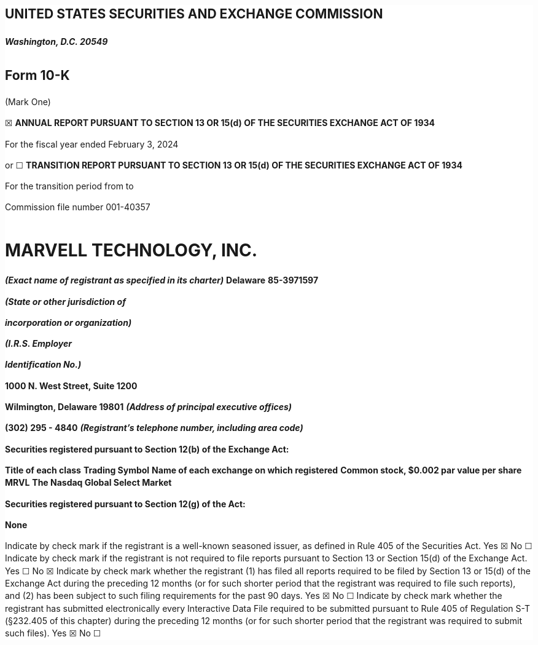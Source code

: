 ## UNITED STATES SECURITIES AND EXCHANGE COMMISSION

##### Washington, D.C. 20549

## Form 10-K

(Mark One)

☒ **ANNUAL REPORT PURSUANT TO SECTION 13 OR 15(d) OF THE SECURITIES EXCHANGE ACT OF 1934**

For the fiscal year ended February 3, 2024

or
☐ **TRANSITION REPORT PURSUANT TO SECTION 13 OR 15(d) OF THE SECURITIES EXCHANGE ACT OF 1934**

For the transition period from       to

Commission file number 001-40357

# MARVELL TECHNOLOGY, INC.

**_(Exact name of registrant as specified in its charter)_**
**Delaware** **85-3971597**


**_(State or other jurisdiction of_**

**_incorporation or organization)_**


**_(I.R.S. Employer_**

**_Identification No.)_**


**1000 N. West Street, Suite 1200**

**Wilmington, Delaware 19801**
**_(Address of principal executive offices)_**

**(302) 295 - 4840**
**_(Registrant’s telephone number, including area code)_**

**Securities registered pursuant to Section 12(b) of the Exchange Act:**

**Title of each class** **Trading Symbol** **Name of each exchange on which registered**
**Common stock, $0.002 par value per share** **MRVL** **The Nasdaq Global Select Market**

**Securities registered pursuant to Section 12(g) of the Act:**

**None**

Indicate by check mark if the registrant is a well-known seasoned issuer, as defined in Rule 405 of the Securities Act.  Yes ☒ No ☐
Indicate by check mark if the registrant is not required to file reports pursuant to Section 13 or Section 15(d) of the Exchange Act.  Yes ☐  No ☒
Indicate by check mark whether the registrant (1) has filed all reports required to be filed by Section 13 or 15(d) of the Exchange Act during the preceding 12 months (or for
such shorter period that the registrant was required to file such reports), and (2) has been subject to such filing requirements for the past 90 days.  Yes ☒  No ☐
Indicate by check mark whether the registrant has submitted electronically every Interactive Data File required to be submitted pursuant to Rule 405 of Regulation S-T
(§232.405 of this chapter) during the preceding 12 months (or for such shorter period that the registrant was required to submit such files).  Yes ☒  No ☐
